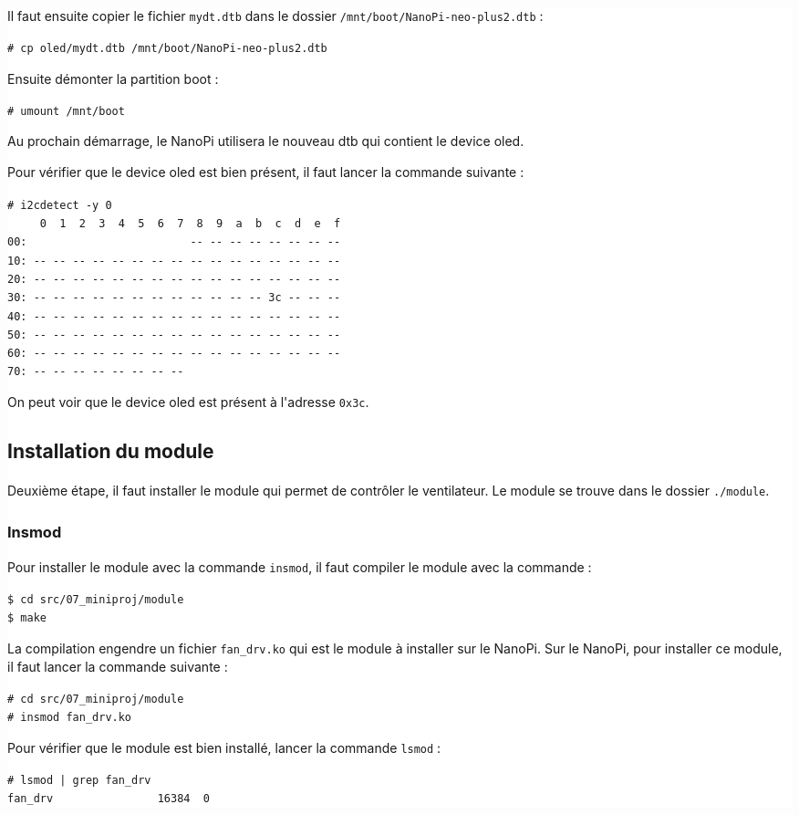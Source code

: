 Il faut ensuite copier le fichier `mydt.dtb` dans le dossier `/mnt/boot/NanoPi-neo-plus2.dtb` :

```
# cp oled/mydt.dtb /mnt/boot/NanoPi-neo-plus2.dtb
```

Ensuite démonter la partition boot :

```
# umount /mnt/boot
```

Au prochain démarrage, le NanoPi utilisera le nouveau dtb qui contient le device oled.

Pour vérifier que le device oled est bien présent, il faut lancer la commande suivante :

```
# i2cdetect -y 0
     0  1  2  3  4  5  6  7  8  9  a  b  c  d  e  f
00:                         -- -- -- -- -- -- -- -- 
10: -- -- -- -- -- -- -- -- -- -- -- -- -- -- -- -- 
20: -- -- -- -- -- -- -- -- -- -- -- -- -- -- -- -- 
30: -- -- -- -- -- -- -- -- -- -- -- -- 3c -- -- -- 
40: -- -- -- -- -- -- -- -- -- -- -- -- -- -- -- -- 
50: -- -- -- -- -- -- -- -- -- -- -- -- -- -- -- -- 
60: -- -- -- -- -- -- -- -- -- -- -- -- -- -- -- -- 
70: -- -- -- -- -- -- -- -- 
```

On peut voir que le device oled est présent à l'adresse `0x3c`.


## Installation du module

Deuxième étape, il faut installer le module qui permet de contrôler le ventilateur. Le module se trouve dans le dossier `./module`.

### Insmod

Pour installer le module avec la commande `insmod`, il faut compiler le module avec la commande :

```
$ cd src/07_miniproj/module
$ make
```

La compilation engendre un fichier `fan_drv.ko` qui est le module à installer sur le NanoPi. Sur le NanoPi, pour installer ce module, il faut lancer la commande suivante :

```
# cd src/07_miniproj/module
# insmod fan_drv.ko
```

Pour vérifier que le module est bien installé, lancer la commande `lsmod` :

```
# lsmod | grep fan_drv
fan_drv                16384  0 
```
